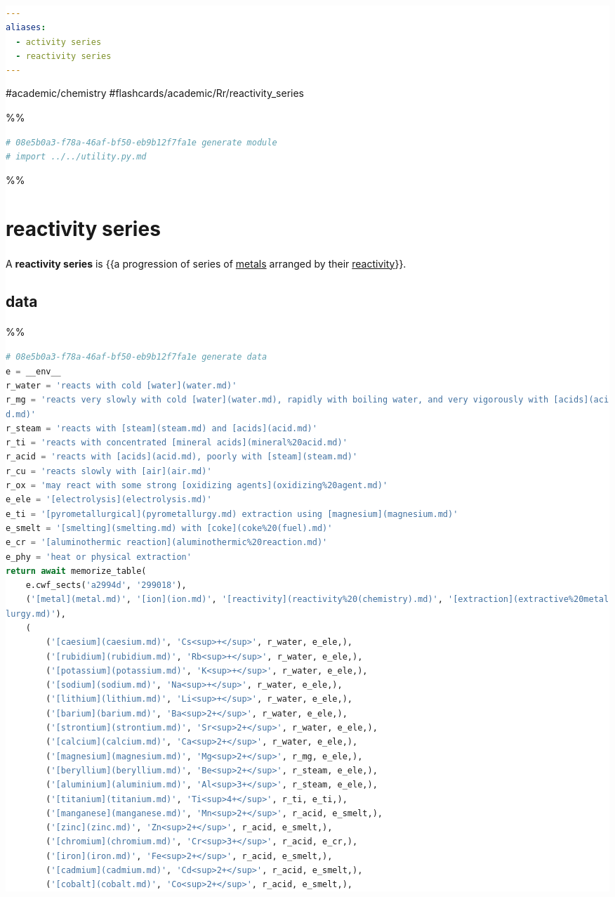 ```yaml
---
aliases:
  - activity series
  - reactivity series
---
```


#academic/chemistry #flashcards/academic/Rr/reactivity_series

%%
```Python
# 08e5b0a3-f78a-46af-bf50-eb9b12f7fa1e generate module
# import ../../utility.py.md
```
%%

# reactivity series

A __reactivity series__ is {{a progression of series of [metals](metal.md) arranged by their [reactivity](reactivity%20(chemistry).md)}}. 

## data

%%
```Python
# 08e5b0a3-f78a-46af-bf50-eb9b12f7fa1e generate data
e = __env__
r_water = 'reacts with cold [water](water.md)'
r_mg = 'reacts very slowly with cold [water](water.md), rapidly with boiling water, and very vigorously with [acids](acid.md)'
r_steam = 'reacts with [steam](steam.md) and [acids](acid.md)'
r_ti = 'reacts with concentrated [mineral acids](mineral%20acid.md)'
r_acid = 'reacts with [acids](acid.md), poorly with [steam](steam.md)'
r_cu = 'reacts slowly with [air](air.md)'
r_ox = 'may react with some strong [oxidizing agents](oxidizing%20agent.md)'
e_ele = '[electrolysis](electrolysis.md)'
e_ti = '[pyrometallurgical](pyrometallurgy.md) extraction using [magnesium](magnesium.md)'
e_smelt = '[smelting](smelting.md) with [coke](coke%20(fuel).md)'
e_cr = '[aluminothermic reaction](aluminothermic%20reaction.md)'
e_phy = 'heat or physical extraction'
return await memorize_table(
	e.cwf_sects('a2994d', '299018'),
	('[metal](metal.md)', '[ion](ion.md)', '[reactivity](reactivity%20(chemistry).md)', '[extraction](extractive%20metallurgy.md)'),
	(
		('[caesium](caesium.md)', 'Cs<sup>+</sup>', r_water, e_ele,),
		('[rubidium](rubidium.md)', 'Rb<sup>+</sup>', r_water, e_ele,),
		('[potassium](potassium.md)', 'K<sup>+</sup>', r_water, e_ele,),
		('[sodium](sodium.md)', 'Na<sup>+</sup>', r_water, e_ele,),
		('[lithium](lithium.md)', 'Li<sup>+</sup>', r_water, e_ele,),
		('[barium](barium.md)', 'Ba<sup>2+</sup>', r_water, e_ele,),
		('[strontium](strontium.md)', 'Sr<sup>2+</sup>', r_water, e_ele,),
		('[calcium](calcium.md)', 'Ca<sup>2+</sup>', r_water, e_ele,),
		('[magnesium](magnesium.md)', 'Mg<sup>2+</sup>', r_mg, e_ele,),
		('[beryllium](beryllium.md)', 'Be<sup>2+</sup>', r_steam, e_ele,),
		('[aluminium](aluminium.md)', 'Al<sup>3+</sup>', r_steam, e_ele,),
		('[titanium](titanium.md)', 'Ti<sup>4+</sup>', r_ti, e_ti,),
		('[manganese](manganese.md)', 'Mn<sup>2+</sup>', r_acid, e_smelt,),
		('[zinc](zinc.md)', 'Zn<sup>2+</sup>', r_acid, e_smelt,),
		('[chromium](chromium.md)', 'Cr<sup>3+</sup>', r_acid, e_cr,),
		('[iron](iron.md)', 'Fe<sup>2+</sup>', r_acid, e_smelt,),
		('[cadmium](cadmium.md)', 'Cd<sup>2+</sup>', r_acid, e_smelt,),
		('[cobalt](cobalt.md)', 'Co<sup>2+</sup>', r_acid, e_smelt,),
```
